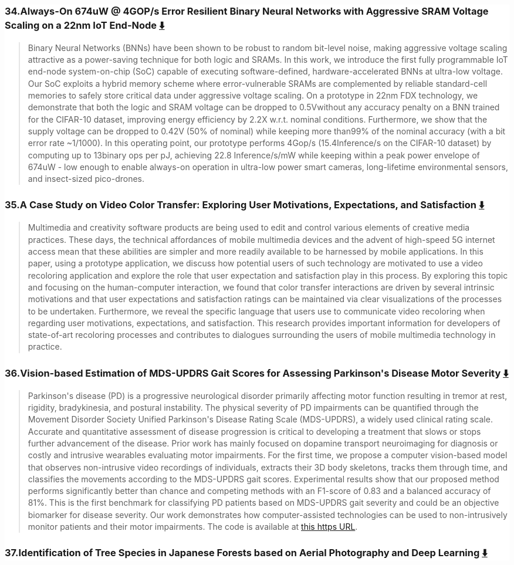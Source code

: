### 34.Always-On 674uW @ 4GOP/s Error Resilient Binary Neural Networks with Aggressive SRAM Voltage Scaling on a 22nm IoT End-Node  [ :arrow_down: ](https://arxiv.org/pdf/2007.08952.pdf)
>  Binary Neural Networks (BNNs) have been shown to be robust to random bit-level noise, making aggressive voltage scaling attractive as a power-saving technique for both logic and SRAMs. In this work, we introduce the first fully programmable IoT end-node system-on-chip (SoC) capable of executing software-defined, hardware-accelerated BNNs at ultra-low voltage. Our SoC exploits a hybrid memory scheme where error-vulnerable SRAMs are complemented by reliable standard-cell memories to safely store critical data under aggressive voltage scaling. On a prototype in 22nm FDX technology, we demonstrate that both the logic and SRAM voltage can be dropped to 0.5Vwithout any accuracy penalty on a BNN trained for the CIFAR-10 dataset, improving energy efficiency by 2.2X w.r.t. nominal conditions. Furthermore, we show that the supply voltage can be dropped to 0.42V (50% of nominal) while keeping more than99% of the nominal accuracy (with a bit error rate ~1/1000). In this operating point, our prototype performs 4Gop/s (15.4Inference/s on the CIFAR-10 dataset) by computing up to 13binary ops per pJ, achieving 22.8 Inference/s/mW while keeping within a peak power envelope of 674uW - low enough to enable always-on operation in ultra-low power smart cameras, long-lifetime environmental sensors, and insect-sized pico-drones.      
### 35.A Case Study on Video Color Transfer: Exploring User Motivations, Expectations, and Satisfaction  [ :arrow_down: ](https://arxiv.org/pdf/2007.08948.pdf)
>  Multimedia and creativity software products are being used to edit and control various elements of creative media practices. These days, the technical affordances of mobile multimedia devices and the advent of high-speed 5G internet access mean that these abilities are simpler and more readily available to be harnessed by mobile applications. In this paper, using a prototype application, we discuss how potential users of such technology are motivated to use a video recoloring application and explore the role that user expectation and satisfaction play in this process. By exploring this topic and focusing on the human-computer interaction, we found that color transfer interactions are driven by several intrinsic motivations and that user expectations and satisfaction ratings can be maintained via clear visualizations of the processes to be undertaken. Furthermore, we reveal the specific language that users use to communicate video recoloring when regarding user motivations, expectations, and satisfaction. This research provides important information for developers of state-of-art recoloring processes and contributes to dialogues surrounding the users of mobile multimedia technology in practice.      
### 36.Vision-based Estimation of MDS-UPDRS Gait Scores for Assessing Parkinson's Disease Motor Severity  [ :arrow_down: ](https://arxiv.org/pdf/2007.08920.pdf)
>  Parkinson's disease (PD) is a progressive neurological disorder primarily affecting motor function resulting in tremor at rest, rigidity, bradykinesia, and postural instability. The physical severity of PD impairments can be quantified through the Movement Disorder Society Unified Parkinson's Disease Rating Scale (MDS-UPDRS), a widely used clinical rating scale. Accurate and quantitative assessment of disease progression is critical to developing a treatment that slows or stops further advancement of the disease. Prior work has mainly focused on dopamine transport neuroimaging for diagnosis or costly and intrusive wearables evaluating motor impairments. For the first time, we propose a computer vision-based model that observes non-intrusive video recordings of individuals, extracts their 3D body skeletons, tracks them through time, and classifies the movements according to the MDS-UPDRS gait scores. Experimental results show that our proposed method performs significantly better than chance and competing methods with an F1-score of 0.83 and a balanced accuracy of 81%. This is the first benchmark for classifying PD patients based on MDS-UPDRS gait severity and could be an objective biomarker for disease severity. Our work demonstrates how computer-assisted technologies can be used to non-intrusively monitor patients and their motor impairments. The code is available at <a class="link-external link-https" href="https://github.com/mlu355/PD-Motor-Severity-Estimation" rel="external noopener nofollow">this https URL</a>.      
### 37.Identification of Tree Species in Japanese Forests based on Aerial Photography and Deep Learning  [ :arrow_down: ](https://arxiv.org/pdf/2007.08907.pdf)